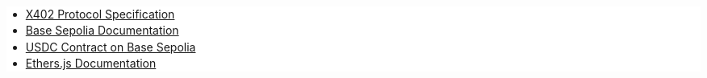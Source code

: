 - [X402 Protocol Specification](https://github.com/x402-protocol/x402-protocol)
- [Base Sepolia Documentation](https://docs.base.org/network-information)
- [USDC Contract on Base Sepolia](https://sepolia.basescan.org/address/0x036CbD53842c5426634e7929541eC2318f3dCF7e)
- [Ethers.js Documentation](https://docs.ethers.io/v5/)
